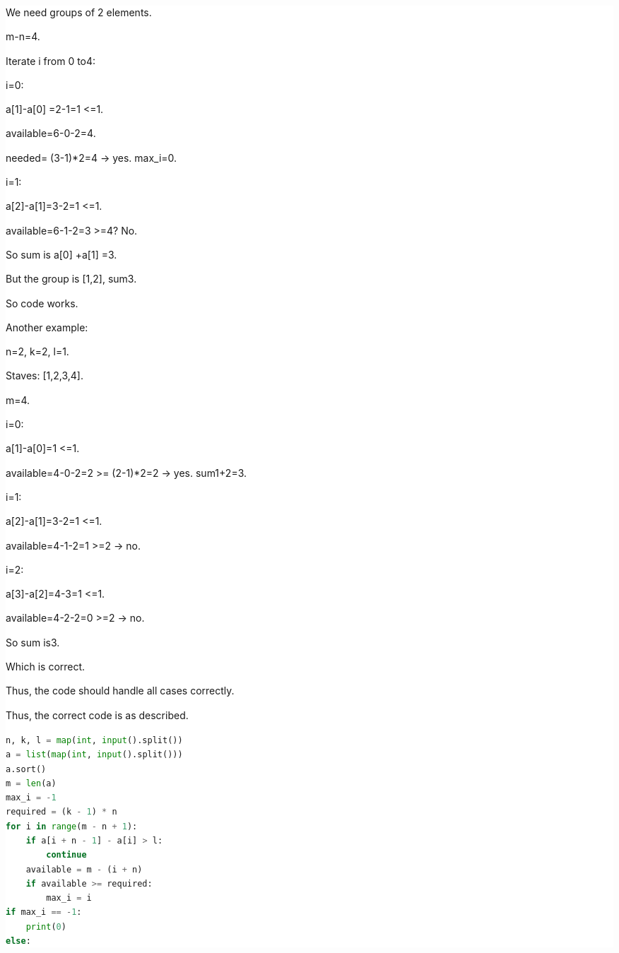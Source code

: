 We need groups of 2 elements.

m-n=4.

Iterate i from 0 to4:

i=0:

a[1]-a[0] =2-1=1 <=1.

available=6-0-2=4.

needed= (3-1)*2=4 → yes. max_i=0.

i=1:

a[2]-a[1]=3-2=1 <=1.

available=6-1-2=3 >=4? No.

So sum is a[0] +a[1] =3.

But the group is [1,2], sum3.

So code works.

Another example:

n=2, k=2, l=1.

Staves: [1,2,3,4].

m=4.

i=0:

a[1]-a[0]=1 <=1.

available=4-0-2=2 >= (2-1)*2=2 → yes. sum1+2=3.

i=1:

a[2]-a[1]=3-2=1 <=1.

available=4-1-2=1 >=2 → no.

i=2:

a[3]-a[2]=4-3=1 <=1.

available=4-2-2=0 >=2 → no.

So sum is3.

Which is correct.

Thus, the code should handle all cases correctly.

Thus, the correct code is as described.
</think>

```python
n, k, l = map(int, input().split())
a = list(map(int, input().split()))
a.sort()
m = len(a)
max_i = -1
required = (k - 1) * n
for i in range(m - n + 1):
    if a[i + n - 1] - a[i] > l:
        continue
    available = m - (i + n)
    if available >= required:
        max_i = i
if max_i == -1:
    print(0)
else:
```